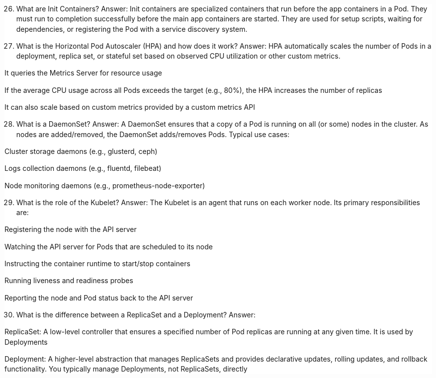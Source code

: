 26. What are Init Containers?
Answer:
Init containers are specialized containers that run before the app containers in a Pod. They must run to completion successfully before the main app containers are started. They are used for setup scripts, waiting for dependencies, or registering the Pod with a service discovery system.

27. What is the Horizontal Pod Autoscaler (HPA) and how does it work?
Answer:
HPA automatically scales the number of Pods in a deployment, replica set, or stateful set based on observed CPU utilization or other custom metrics.

It queries the Metrics Server for resource usage

If the average CPU usage across all Pods exceeds the target (e.g., 80%), the HPA increases the number of replicas

It can also scale based on custom metrics provided by a custom metrics API

28. What is a DaemonSet?
Answer:
A DaemonSet ensures that a copy of a Pod is running on all (or some) nodes in the cluster. As nodes are added/removed, the DaemonSet adds/removes Pods. Typical use cases:

Cluster storage daemons (e.g., glusterd, ceph)

Logs collection daemons (e.g., fluentd, filebeat)

Node monitoring daemons (e.g., prometheus-node-exporter)

29. What is the role of the Kubelet?
Answer:
The Kubelet is an agent that runs on each worker node. Its primary responsibilities are:

Registering the node with the API server

Watching the API server for Pods that are scheduled to its node

Instructing the container runtime to start/stop containers

Running liveness and readiness probes

Reporting the node and Pod status back to the API server

30. What is the difference between a ReplicaSet and a Deployment?
Answer:

ReplicaSet: A low-level controller that ensures a specified number of Pod replicas are running at any given time. It is used by Deployments

Deployment: A higher-level abstraction that manages ReplicaSets and provides declarative updates, rolling updates, and rollback functionality. You typically manage Deployments, not ReplicaSets, directly
